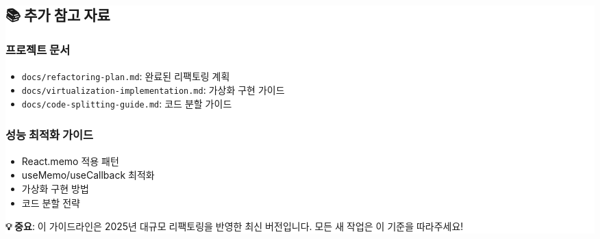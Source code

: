 
## 📚 추가 참고 자료

### 프로젝트 문서
- `docs/refactoring-plan.md`: 완료된 리팩토링 계획
- `docs/virtualization-implementation.md`: 가상화 구현 가이드  
- `docs/code-splitting-guide.md`: 코드 분할 가이드

### 성능 최적화 가이드
- React.memo 적용 패턴
- useMemo/useCallback 최적화
- 가상화 구현 방법
- 코드 분할 전략

**💡 중요**: 이 가이드라인은 2025년 대규모 리팩토링을 반영한 최신 버전입니다. 모든 새 작업은 이 기준을 따라주세요!